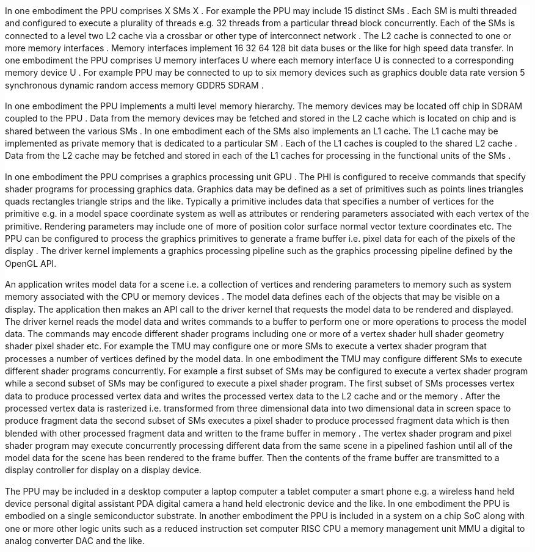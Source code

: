 In one embodiment the PPU comprises X SMs X . For example the PPU may include 15 distinct SMs . Each SM is multi threaded and configured to execute a plurality of threads e.g. 32 threads from a particular thread block concurrently. Each of the SMs is connected to a level two L2 cache via a crossbar or other type of interconnect network . The L2 cache is connected to one or more memory interfaces . Memory interfaces implement 16 32 64 128 bit data buses or the like for high speed data transfer. In one embodiment the PPU comprises U memory interfaces U where each memory interface U is connected to a corresponding memory device U . For example PPU may be connected to up to six memory devices such as graphics double data rate version 5 synchronous dynamic random access memory GDDR5 SDRAM .

In one embodiment the PPU implements a multi level memory hierarchy. The memory devices may be located off chip in SDRAM coupled to the PPU . Data from the memory devices may be fetched and stored in the L2 cache which is located on chip and is shared between the various SMs . In one embodiment each of the SMs also implements an L1 cache. The L1 cache may be implemented as private memory that is dedicated to a particular SM . Each of the L1 caches is coupled to the shared L2 cache . Data from the L2 cache may be fetched and stored in each of the L1 caches for processing in the functional units of the SMs .

In one embodiment the PPU comprises a graphics processing unit GPU . The PHI is configured to receive commands that specify shader programs for processing graphics data. Graphics data may be defined as a set of primitives such as points lines triangles quads rectangles triangle strips and the like. Typically a primitive includes data that specifies a number of vertices for the primitive e.g. in a model space coordinate system as well as attributes or rendering parameters associated with each vertex of the primitive. Rendering parameters may include one of more of position color surface normal vector texture coordinates etc. The PPU can be configured to process the graphics primitives to generate a frame buffer i.e. pixel data for each of the pixels of the display . The driver kernel implements a graphics processing pipeline such as the graphics processing pipeline defined by the OpenGL API.

An application writes model data for a scene i.e. a collection of vertices and rendering parameters to memory such as system memory associated with the CPU or memory devices . The model data defines each of the objects that may be visible on a display. The application then makes an API call to the driver kernel that requests the model data to be rendered and displayed. The driver kernel reads the model data and writes commands to a buffer to perform one or more operations to process the model data. The commands may encode different shader programs including one or more of a vertex shader hull shader geometry shader pixel shader etc. For example the TMU may configure one or more SMs to execute a vertex shader program that processes a number of vertices defined by the model data. In one embodiment the TMU may configure different SMs to execute different shader programs concurrently. For example a first subset of SMs may be configured to execute a vertex shader program while a second subset of SMs may be configured to execute a pixel shader program. The first subset of SMs processes vertex data to produce processed vertex data and writes the processed vertex data to the L2 cache and or the memory . After the processed vertex data is rasterized i.e. transformed from three dimensional data into two dimensional data in screen space to produce fragment data the second subset of SMs executes a pixel shader to produce processed fragment data which is then blended with other processed fragment data and written to the frame buffer in memory . The vertex shader program and pixel shader program may execute concurrently processing different data from the same scene in a pipelined fashion until all of the model data for the scene has been rendered to the frame buffer. Then the contents of the frame buffer are transmitted to a display controller for display on a display device.

The PPU may be included in a desktop computer a laptop computer a tablet computer a smart phone e.g. a wireless hand held device personal digital assistant PDA digital camera a hand held electronic device and the like. In one embodiment the PPU is embodied on a single semiconductor substrate. In another embodiment the PPU is included in a system on a chip SoC along with one or more other logic units such as a reduced instruction set computer RISC CPU a memory management unit MMU a digital to analog converter DAC and the like.
